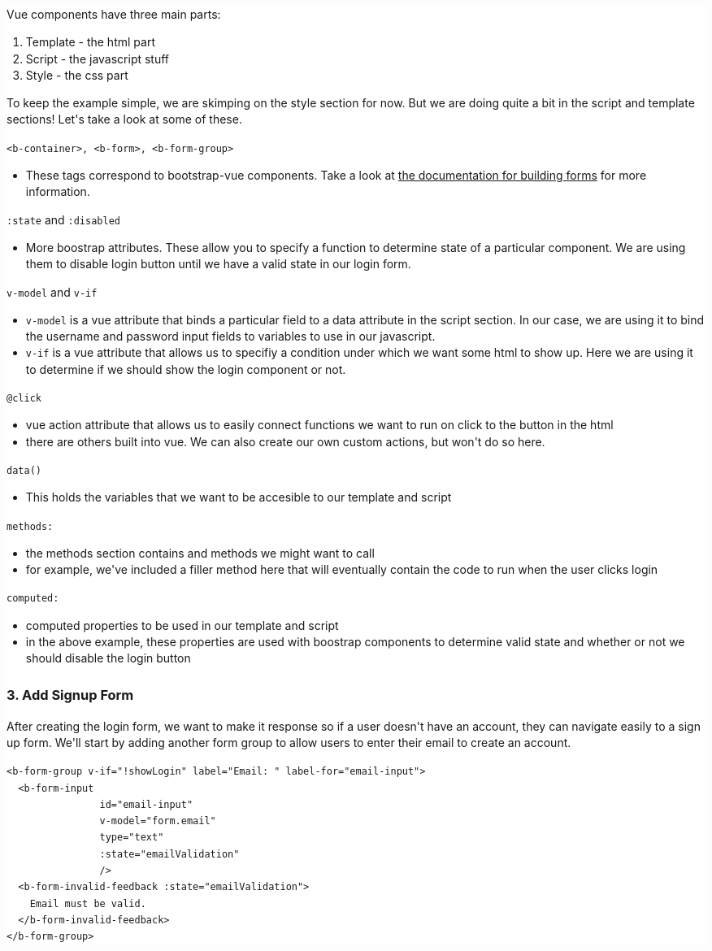 Vue components have three main parts:

1. Template - the html part
2. Script - the javascript stuff
3. Style - the css part

To keep the example simple, we are skimping on the style section for now. But we are doing quite a bit in the script and template sections! Let's take a look at some of these.

`<b-container>, <b-form>, <b-form-group>`

- These tags correspond to bootstrap-vue components. Take a look at [the documentation for building forms](https://bootstrap-vue.org/docs/components/form) for more information.

`:state` and `:disabled`

- More boostrap attributes. These allow you to specify a function to determine state of a particular component. We are using them to disable login button until we have a valid state in our login form.

`v-model` and `v-if`

- `v-model` is a vue attribute that binds a particular field to a data attribute in the script section. In our case, we are using it to bind the username and password input fields to variables to use in our javascript.
- `v-if` is a vue attribute that allows us to specifiy a condition under which we want some html to show up. Here we are using it to determine if we should show the login component or not.

`@click`

- vue action attribute that allows us to easily connect functions we want to run on click to the button in the html
- there are others built into vue. We can also create our own custom actions, but won't do so here.

`data()`

- This holds the variables that we want to be accesible to our template and script

`methods:`

- the methods section contains and methods we might want to call
- for example, we've included a filler method here that will eventually contain the code to run when the user clicks login

`computed:`

- computed properties to be used in our template and script
- in the above example, these properties are used with boostrap components to determine valid state and whether or not we should disable the login button

### 3. Add Signup Form

After creating the login form, we want to make it response so if a user doesn't have an account, they can navigate easily to a sign up form. We'll start by adding another form group to allow users to enter their email to create an account.

```vue
<b-form-group v-if="!showLogin" label="Email: " label-for="email-input">
  <b-form-input
                id="email-input"
                v-model="form.email"
                type="text"
                :state="emailValidation"
                />
  <b-form-invalid-feedback :state="emailValidation">
    Email must be valid.
  </b-form-invalid-feedback>
</b-form-group>
```
